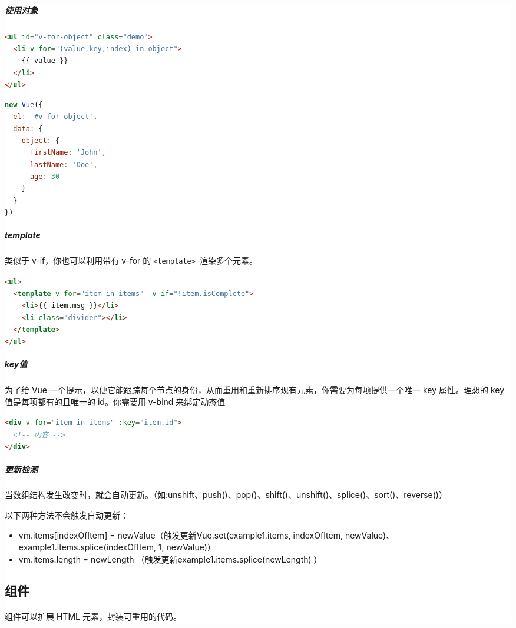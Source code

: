 ##### 使用对象

```html
<ul id="v-for-object" class="demo">
  <li v-for="(value,key,index) in object">
    {{ value }}
  </li>
</ul>
```

```js
new Vue({
  el: '#v-for-object',
  data: {
    object: {
      firstName: 'John',
      lastName: 'Doe',
      age: 30
    }
  }
})
```

##### template
类似于 v-if，你也可以利用带有 v-for 的 `<template> `渲染多个元素。
```html
<ul>
  <template v-for="item in items"  v-if="!item.isComplete">
    <li>{{ item.msg }}</li>
    <li class="divider"></li>
  </template>
</ul>
```

##### key值
为了给 Vue 一个提示，以便它能跟踪每个节点的身份，从而重用和重新排序现有元素，你需要为每项提供一个唯一 key 属性。理想的 key 值是每项都有的且唯一的 id。你需要用 v-bind 来绑定动态值

```html
<div v-for="item in items" :key="item.id">
  <!-- 内容 -->
</div>
```

##### 更新检测
当数组结构发生改变时，就会自动更新。（如:unshift、push()、pop()、shift()、unshift()、splice()、sort()、reverse()）

以下两种方法不会触发自动更新：
- vm.items[indexOfItem] = newValue（触发更新Vue.set(example1.items, indexOfItem, newValue)、example1.items.splice(indexOfItem, 1, newValue)）
- vm.items.length = newLength （触发更新example1.items.splice(newLength)
）

## 组件
组件可以扩展 HTML 元素，封装可重用的代码。
